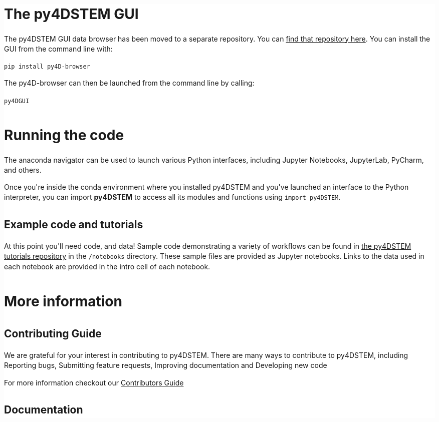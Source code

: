 

# The py4DSTEM GUI

The py4DSTEM GUI data browser has been moved to a separate repository.
You can [find that repository here](https://github.com/py4dstem/py4D-browser).
You can install the GUI from the command line with:

```
pip install py4D-browser
```

The py4D-browser can then be launched from the command line by calling:

```
py4DGUI
```




# Running the code

The anaconda navigator can be used to launch various Python interfaces, including Jupyter Notebooks, JupyterLab, PyCharm, and others.

Once you're inside the conda environment where you installed py4DSTEM and you've launched an interface to the Python interpreter, you can import **py4DSTEM** to access all its modules and functions using `import py4DSTEM`.


## Example code and tutorials

At this point you'll need code, and data!
Sample code demonstrating a variety of workflows can be found in [the py4DSTEM tutorials repository](https://github.com/py4dstem/py4DSTEM_tutorials) in the `/notebooks` directory.
These sample files are provided as Jupyter notebooks.
Links to the data used in each notebook are provided in the intro cell of each notebook.




# More information
<a id='Contributing'></a>

## Contributing Guide 
We are grateful for your interest in contributing to py4DSTEM. There are many ways to contribute to py4DSTEM, including Reporting bugs, Submitting feature requests, Improving documentation and Developing new code

For more information checkout our [Contributors Guide](CONTRIBUTORS.md)


## Documentation
